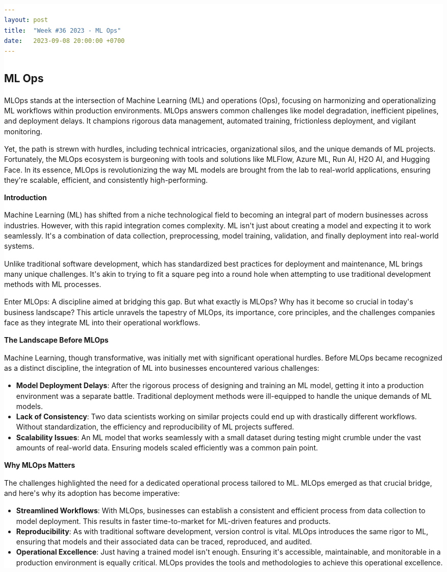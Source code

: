 ```yaml
---
layout: post
title:  "Week #36 2023 - ML Ops"
date:   2023-09-08 20:00:00 +0700
---
```


## ML Ops

MLOps stands at the intersection of Machine Learning (ML) and operations (Ops), focusing on harmonizing and operationalizing ML workflows within production environments. MLOps answers common challenges like model degradation, inefficient pipelines, and deployment delays. It champions rigorous data management, automated training, frictionless deployment, and vigilant monitoring.

Yet, the path is strewn with hurdles, including technical intricacies, organizational silos, and the unique demands of ML projects. Fortunately, the MLOps ecosystem is burgeoning with tools and solutions like MLFlow, Azure ML, Run AI, H2O AI, and Hugging Face. In its essence, MLOps is revolutionizing the way ML models are brought from the lab to real-world applications, ensuring they're scalable, efficient, and consistently high-performing.

__Introduction__

Machine Learning (ML) has shifted from a niche technological field to becoming an integral part of modern businesses across industries. However, with this rapid integration comes complexity. ML isn't just about creating a model and expecting it to work seamlessly. It's a combination of data collection, preprocessing, model training, validation, and finally deployment into real-world systems.

Unlike traditional software development, which has standardized best practices for deployment and maintenance, ML brings many unique challenges. It's akin to trying to fit a square peg into a round hole when attempting to use traditional development methods with ML processes.

Enter MLOps: A discipline aimed at bridging this gap. But what exactly is MLOps? Why has it become so crucial in today's business landscape? This article unravels the tapestry of MLOps, its importance, core principles, and the challenges companies face as they integrate ML into their operational workflows.

__The Landscape Before MLOps__

Machine Learning, though transformative, was initially met with significant operational hurdles. Before MLOps became recognized as a distinct discipline, the integration of ML into businesses encountered various challenges:
* **Model Deployment Delays**: After the rigorous process of designing and training an ML model, getting it into a production environment was a separate battle. Traditional deployment methods were ill-equipped to handle the unique demands of ML models.
* **Lack of Consistency**: Two data scientists working on similar projects could end up with drastically different workflows. Without standardization, the efficiency and reproducibility of ML projects suffered.
* **Scalability Issues**: An ML model that works seamlessly with a small dataset during testing might crumble under the vast amounts of real-world data. Ensuring models scaled efficiently was a common pain point.     

__Why MLOps Matters__

The challenges highlighted the need for a dedicated operational process tailored to ML. MLOps emerged as that crucial bridge, and here's why its adoption has become imperative:
* **Streamlined Workflows**: With MLOps, businesses can establish a consistent and efficient process from data collection to model deployment. This results in faster time-to-market for ML-driven features and products.
* **Reproducibility**: As with traditional software development, version control is vital. MLOps introduces the same rigor to ML, ensuring that models and their associated data can be traced, reproduced, and audited.
* **Operational Excellence**: Just having a trained model isn't enough. Ensuring it's accessible, maintainable, and monitorable in a production environment is equally critical. MLOps provides the tools and methodologies to achieve this operational excellence.